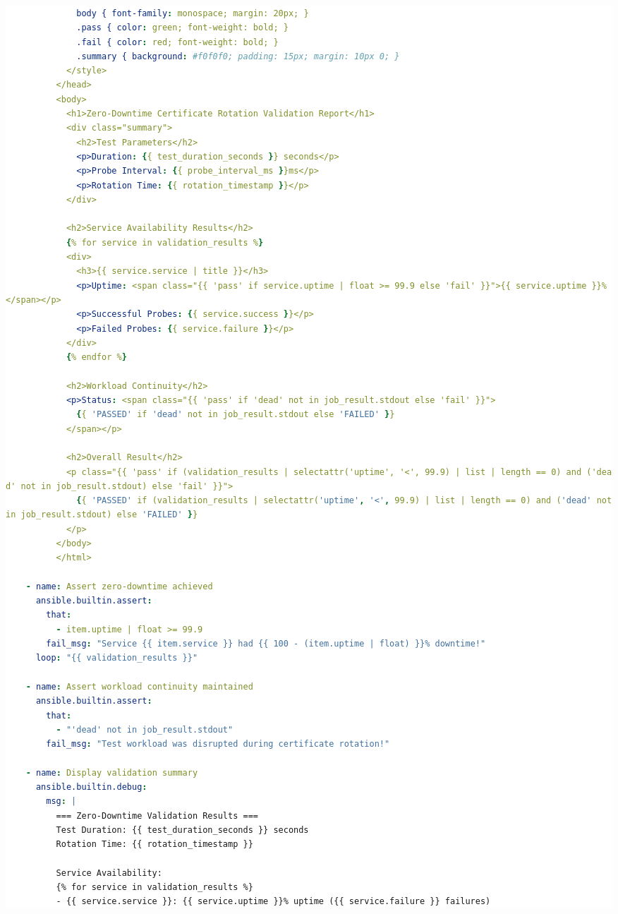 ```yaml
              body { font-family: monospace; margin: 20px; }
              .pass { color: green; font-weight: bold; }
              .fail { color: red; font-weight: bold; }
              .summary { background: #f0f0f0; padding: 15px; margin: 10px 0; }
            </style>
          </head>
          <body>
            <h1>Zero-Downtime Certificate Rotation Validation Report</h1>
            <div class="summary">
              <h2>Test Parameters</h2>
              <p>Duration: {{ test_duration_seconds }} seconds</p>
              <p>Probe Interval: {{ probe_interval_ms }}ms</p>
              <p>Rotation Time: {{ rotation_timestamp }}</p>
            </div>

            <h2>Service Availability Results</h2>
            {% for service in validation_results %}
            <div>
              <h3>{{ service.service | title }}</h3>
              <p>Uptime: <span class="{{ 'pass' if service.uptime | float >= 99.9 else 'fail' }}">{{ service.uptime }}%</span></p>
              <p>Successful Probes: {{ service.success }}</p>
              <p>Failed Probes: {{ service.failure }}</p>
            </div>
            {% endfor %}

            <h2>Workload Continuity</h2>
            <p>Status: <span class="{{ 'pass' if 'dead' not in job_result.stdout else 'fail' }}">
              {{ 'PASSED' if 'dead' not in job_result.stdout else 'FAILED' }}
            </span></p>

            <h2>Overall Result</h2>
            <p class="{{ 'pass' if (validation_results | selectattr('uptime', '<', 99.9) | list | length == 0) and ('dead' not in job_result.stdout) else 'fail' }}">
              {{ 'PASSED' if (validation_results | selectattr('uptime', '<', 99.9) | list | length == 0) and ('dead' not in job_result.stdout) else 'FAILED' }}
            </p>
          </body>
          </html>

    - name: Assert zero-downtime achieved
      ansible.builtin.assert:
        that:
          - item.uptime | float >= 99.9
        fail_msg: "Service {{ item.service }} had {{ 100 - (item.uptime | float) }}% downtime!"
      loop: "{{ validation_results }}"

    - name: Assert workload continuity maintained
      ansible.builtin.assert:
        that:
          - "'dead' not in job_result.stdout"
        fail_msg: "Test workload was disrupted during certificate rotation!"

    - name: Display validation summary
      ansible.builtin.debug:
        msg: |
          === Zero-Downtime Validation Results ===
          Test Duration: {{ test_duration_seconds }} seconds
          Rotation Time: {{ rotation_timestamp }}

          Service Availability:
          {% for service in validation_results %}
          - {{ service.service }}: {{ service.uptime }}% uptime ({{ service.failure }} failures)
```